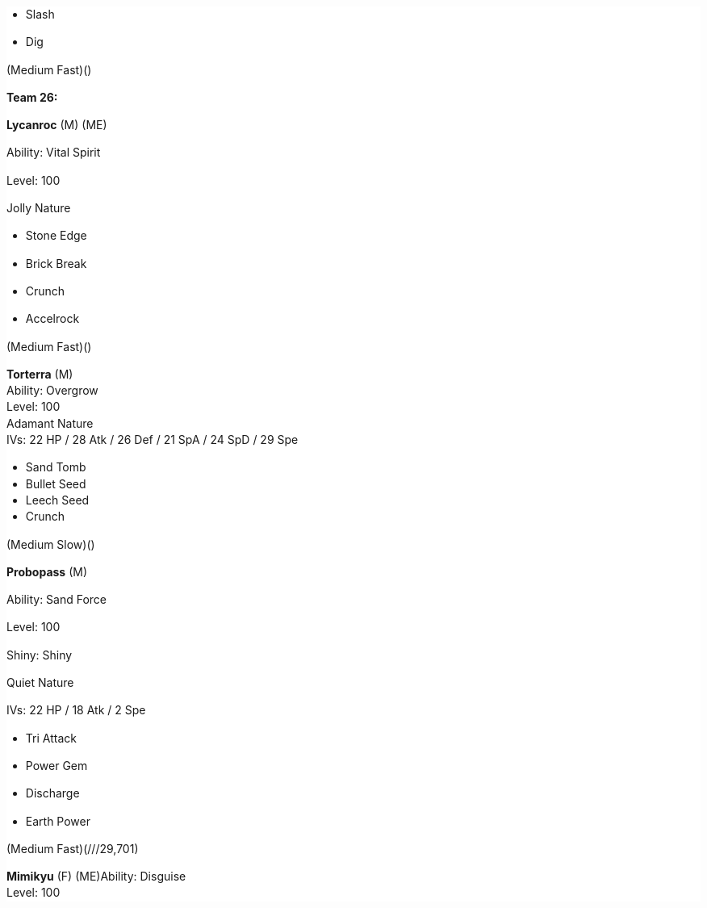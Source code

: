- Slash

- Dig

(Medium Fast)()

**Team 26:**

**Lycanroc** (M) (ME)

Ability: Vital Spirit

Level: 100

Jolly Nature

- Stone Edge

- Brick Break

- Crunch

- Accelrock

(Medium Fast)()

**Torterra** (M)  
Ability: Overgrow  
Level: 100  
Adamant Nature  
IVs: 22 HP / 28 Atk / 26 Def / 21 SpA / 24 SpD / 29 Spe  
- Sand Tomb  
- Bullet Seed  
- Leech Seed  
- Crunch

(Medium Slow)()

**Probopass** (M)

Ability: Sand Force

Level: 100

Shiny: Shiny

Quiet Nature

IVs: 22 HP / 18 Atk / 2 Spe

- Tri Attack

- Power Gem

- Discharge

- Earth Power

(Medium Fast)(///29,701)

**Mimikyu** (F) (ME)Ability: Disguise  
Level: 100
